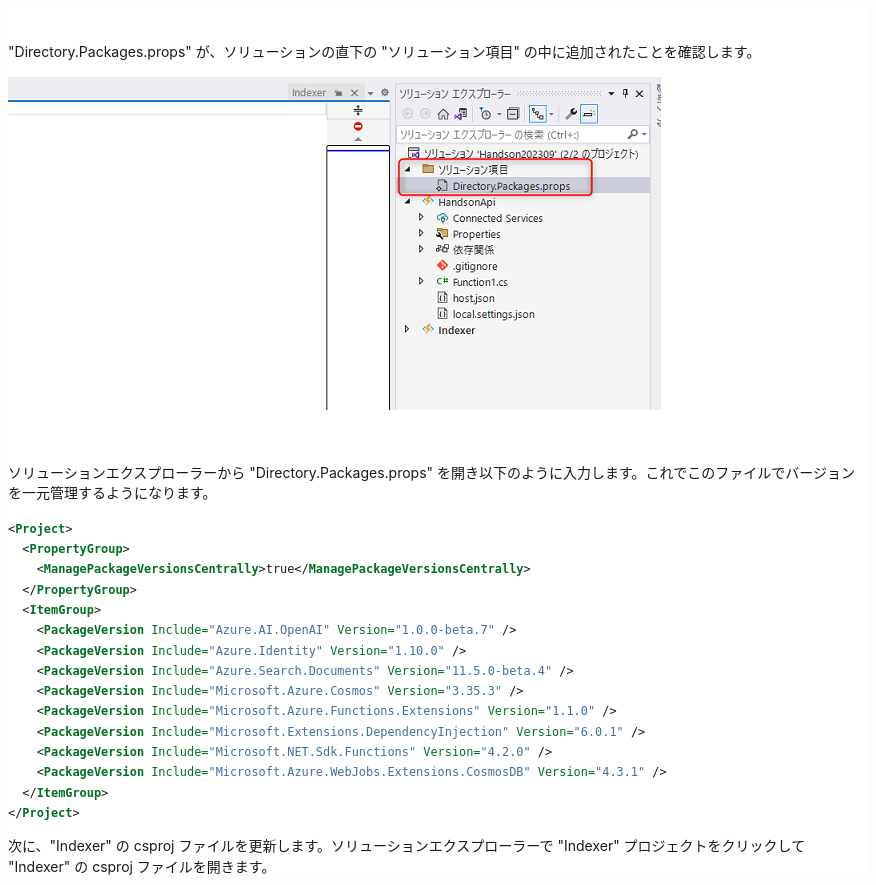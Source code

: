 <br>

"Directory.Packages.props" が、ソリューションの直下の "ソリューション項目" の中に追加されたことを確認します。

![](./images/5-2-3.png)

<br>

ソリューションエクスプローラーから "Directory.Packages.props" を開き以下のように入力します。これでこのファイルでバージョンを一元管理するようになります。

```xml
<Project>
  <PropertyGroup>
    <ManagePackageVersionsCentrally>true</ManagePackageVersionsCentrally>
  </PropertyGroup>
  <ItemGroup>
    <PackageVersion Include="Azure.AI.OpenAI" Version="1.0.0-beta.7" />
    <PackageVersion Include="Azure.Identity" Version="1.10.0" />
    <PackageVersion Include="Azure.Search.Documents" Version="11.5.0-beta.4" />
    <PackageVersion Include="Microsoft.Azure.Cosmos" Version="3.35.3" />
    <PackageVersion Include="Microsoft.Azure.Functions.Extensions" Version="1.1.0" />
    <PackageVersion Include="Microsoft.Extensions.DependencyInjection" Version="6.0.1" />
    <PackageVersion Include="Microsoft.NET.Sdk.Functions" Version="4.2.0" />
    <PackageVersion Include="Microsoft.Azure.WebJobs.Extensions.CosmosDB" Version="4.3.1" />
  </ItemGroup>
</Project>
```

次に、"Indexer" の csproj ファイルを更新します。ソリューションエクスプローラーで "Indexer" プロジェクトをクリックして "Indexer" の csproj ファイルを開きます。
